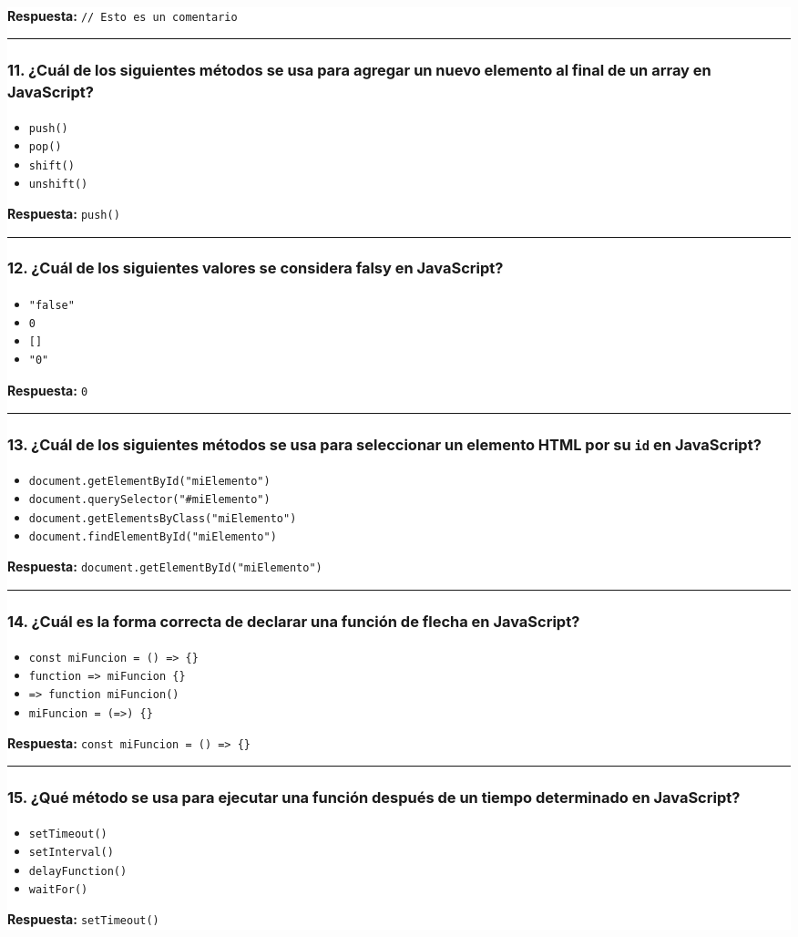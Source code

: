 **Respuesta:** `// Esto es un comentario`

---

### 11. ¿Cuál de los siguientes métodos se usa para agregar un nuevo elemento al final de un array en JavaScript?
- `push()`
- `pop()`
- `shift()`
- `unshift()`

**Respuesta:** `push()`

---

### 12. ¿Cuál de los siguientes valores se considera **falsy** en JavaScript?
- `"false"`
- `0`
- `[]`
- `"0"`

**Respuesta:** `0`

---

### 13. ¿Cuál de los siguientes métodos se usa para seleccionar un elemento HTML por su `id` en JavaScript?
- `document.getElementById("miElemento")`
- `document.querySelector("#miElemento")`
- `document.getElementsByClass("miElemento")`
- `document.findElementById("miElemento")`

**Respuesta:** `document.getElementById("miElemento")`

---

### 14. ¿Cuál es la forma correcta de declarar una función de flecha en JavaScript?
- `const miFuncion = () => {}`
- `function => miFuncion {}`
- `=> function miFuncion()`
- `miFuncion = (=>) {}`

**Respuesta:** `const miFuncion = () => {}`

---

### 15. ¿Qué método se usa para ejecutar una función después de un tiempo determinado en JavaScript?
- `setTimeout()`
- `setInterval()`
- `delayFunction()`
- `waitFor()`

**Respuesta:** `setTimeout()`